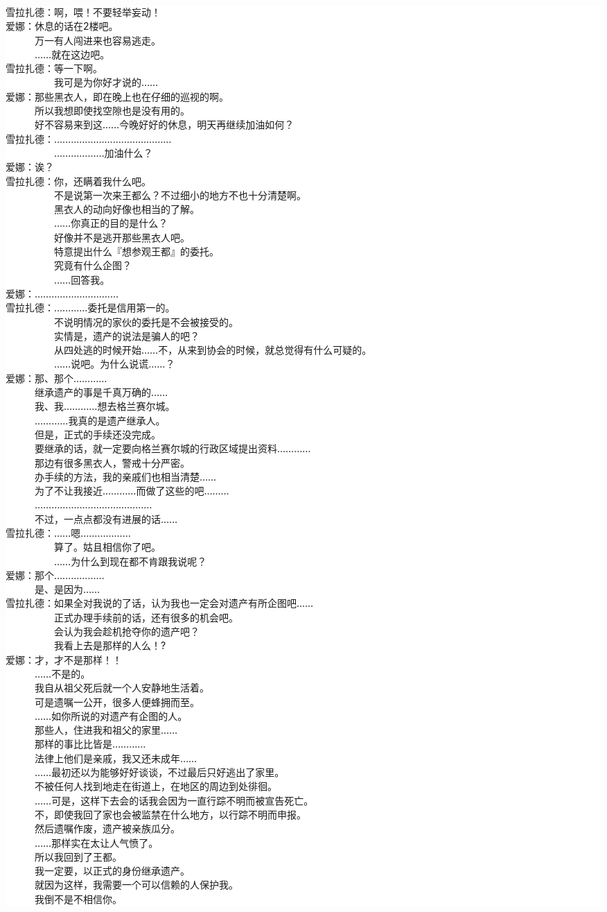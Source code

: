 雪拉扎德：啊，喂！不要轻举妄动！  
爱娜：休息的话在2楼吧。  
　　　万一有人闯进来也容易逃走。  
　　　……就在这边吧。  
雪拉扎德：等一下啊。  
　　　　　我可是为你好才说的……  
爱娜：那些黑衣人，即在晚上也在仔细的巡视的啊。  
　　　所以我想即使找空隙也是没有用的。  
　　　好不容易来到这……今晚好好的休息，明天再继续加油如何？  
雪拉扎德：……………………………………  
　　　　　………………加油什么？  
爱娜：诶？  
雪拉扎德：你，还瞒着我什么吧。  
　　　　　不是说第一次来王都么？不过细小的地方不也十分清楚啊。  
　　　　　黑衣人的动向好像也相当的了解。  
　　　　　……你真正的目的是什么？  
　　　　　好像并不是逃开那些黑衣人吧。  
　　　　　特意提出什么『想参观王都』的委托。  
　　　　　究竟有什么企图？  
　　　　　……回答我。  
爱娜：…………………………  
雪拉扎德：…………委托是信用第一的。  
　　　　　不说明情况的家伙的委托是不会被接受的。  
　　　　　实情是，遗产的说法是骗人的吧？  
　　　　　从四处逃的时候开始……不，从来到协会的时候，就总觉得有什么可疑的。  
　　　　　……说吧。为什么说谎……？  
爱娜：那、那个…………  
　　　继承遗产的事是千真万确的……  
　　　我、我…………想去格兰赛尔城。  
　　　…………我真的是遗产继承人。  
　　　但是，正式的手续还没完成。  
　　　要继承的话，就一定要向格兰赛尔城的行政区域提出资料…………  
　　　那边有很多黑衣人，警戒十分严密。  
　　　办手续的方法，我的亲戚们也相当清楚……  
　　　为了不让我接近…………而做了这些的吧………  
　　　……………………………………  
　　　不过，一点点都没有进展的话……  
雪拉扎德：……嗯………………  
　　　　　算了。姑且相信你了吧。  
　　　　　……为什么到现在都不肯跟我说呢？  
爱娜：那个………………  
　　　是、是因为……  
雪拉扎德：如果全对我说的了话，认为我也一定会对遗产有所企图吧……  
　　　　　正式办理手续前的话，还有很多的机会吧。  
　　　　　会认为我会趁机抢夺你的遗产吧？  
　　　　　我看上去是那样的人么！?  
爱娜：才，才不是那样！！  
　　　……不是的。  
　　　我自从祖父死后就一个人安静地生活着。  
　　　可是遗嘱一公开，很多人便蜂拥而至。  
　　　……如你所说的对遗产有企图的人。  
　　　那些人，住进我和祖父的家里……  
　　　那样的事比比皆是…………  
　　　法律上他们是亲戚，我又还未成年……  
　　　……最初还以为能够好好谈谈，不过最后只好逃出了家里。  
　　　不被任何人找到地走在街道上，在地区的周边到处徘徊。  
　　　……可是，这样下去会的话我会因为一直行踪不明而被宣告死亡。  
　　　不，即使我回了家也会被监禁在什么地方，以行踪不明而申报。  
　　　然后遗嘱作废，遗产被亲族瓜分。  
　　　……那样实在太让人气愤了。  
　　　所以我回到了王都。  
　　　我一定要，以正式的身份继承遗产。  
　　　就因为这样，我需要一个可以信赖的人保护我。  
　　　我倒不是不相信你。  